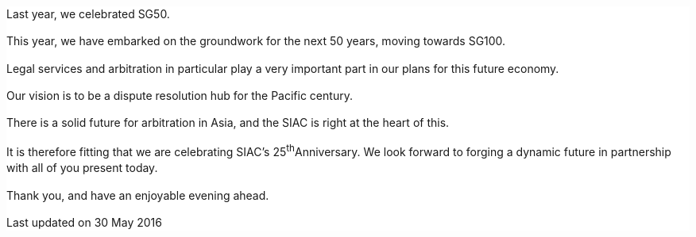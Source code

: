 Last year, we celebrated SG50.

 

This year, we have embarked on the groundwork for the next 50 years, moving towards SG100.

 

Legal services and arbitration in particular play a very important part in our plans for this future economy.

 

Our vision is to be a dispute resolution hub for the Pacific century.

 

There is a solid future for arbitration in Asia, and the SIAC is right at the heart of this.

 

It is therefore fitting that we are celebrating SIAC’s 25<sup>th</sup>Anniversary.  We look forward to forging a dynamic future in partnership with all of you present today.

 

Thank you, and have an enjoyable evening ahead.


<p class="right-side-updated">Last updated on 30 May 2016</p>





